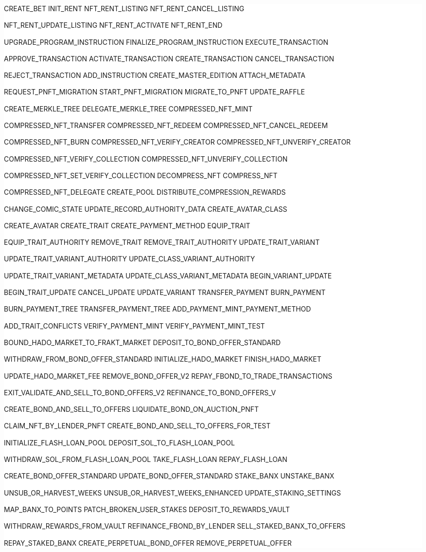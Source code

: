 CREATE_BET INIT_RENT NFT_RENT_LISTING NFT_RENT_CANCEL_LISTING

NFT_RENT_UPDATE_LISTING NFT_RENT_ACTIVATE NFT_RENT_END

UPGRADE_PROGRAM_INSTRUCTION FINALIZE_PROGRAM_INSTRUCTION EXECUTE_TRANSACTION

APPROVE_TRANSACTION ACTIVATE_TRANSACTION CREATE_TRANSACTION CANCEL_TRANSACTION

REJECT_TRANSACTION ADD_INSTRUCTION CREATE_MASTER_EDITION ATTACH_METADATA

REQUEST_PNFT_MIGRATION START_PNFT_MIGRATION MIGRATE_TO_PNFT UPDATE_RAFFLE

CREATE_MERKLE_TREE DELEGATE_MERKLE_TREE COMPRESSED_NFT_MINT

COMPRESSED_NFT_TRANSFER COMPRESSED_NFT_REDEEM COMPRESSED_NFT_CANCEL_REDEEM

COMPRESSED_NFT_BURN COMPRESSED_NFT_VERIFY_CREATOR COMPRESSED_NFT_UNVERIFY_CREATOR

COMPRESSED_NFT_VERIFY_COLLECTION COMPRESSED_NFT_UNVERIFY_COLLECTION

COMPRESSED_NFT_SET_VERIFY_COLLECTION DECOMPRESS_NFT COMPRESS_NFT

COMPRESSED_NFT_DELEGATE CREATE_POOL DISTRIBUTE_COMPRESSION_REWARDS

CHANGE_COMIC_STATE UPDATE_RECORD_AUTHORITY_DATA CREATE_AVATAR_CLASS

CREATE_AVATAR CREATE_TRAIT CREATE_PAYMENT_METHOD EQUIP_TRAIT

EQUIP_TRAIT_AUTHORITY REMOVE_TRAIT REMOVE_TRAIT_AUTHORITY UPDATE_TRAIT_VARIANT

UPDATE_TRAIT_VARIANT_AUTHORITY UPDATE_CLASS_VARIANT_AUTHORITY

UPDATE_TRAIT_VARIANT_METADATA UPDATE_CLASS_VARIANT_METADATA BEGIN_VARIANT_UPDATE

BEGIN_TRAIT_UPDATE CANCEL_UPDATE UPDATE_VARIANT TRANSFER_PAYMENT BURN_PAYMENT

BURN_PAYMENT_TREE TRANSFER_PAYMENT_TREE ADD_PAYMENT_MINT_PAYMENT_METHOD

ADD_TRAIT_CONFLICTS VERIFY_PAYMENT_MINT VERIFY_PAYMENT_MINT_TEST

BOUND_HADO_MARKET_TO_FRAKT_MARKET DEPOSIT_TO_BOND_OFFER_STANDARD

WITHDRAW_FROM_BOND_OFFER_STANDARD INITIALIZE_HADO_MARKET FINISH_HADO_MARKET

UPDATE_HADO_MARKET_FEE REMOVE_BOND_OFFER_V2 REPAY_FBOND_TO_TRADE_TRANSACTIONS

EXIT_VALIDATE_AND_SELL_TO_BOND_OFFERS_V2 REFINANCE_TO_BOND_OFFERS_V

CREATE_BOND_AND_SELL_TO_OFFERS LIQUIDATE_BOND_ON_AUCTION_PNFT

CLAIM_NFT_BY_LENDER_PNFT CREATE_BOND_AND_SELL_TO_OFFERS_FOR_TEST

INITIALIZE_FLASH_LOAN_POOL DEPOSIT_SOL_TO_FLASH_LOAN_POOL

WITHDRAW_SOL_FROM_FLASH_LOAN_POOL TAKE_FLASH_LOAN REPAY_FLASH_LOAN

CREATE_BOND_OFFER_STANDARD UPDATE_BOND_OFFER_STANDARD STAKE_BANX UNSTAKE_BANX

UNSUB_OR_HARVEST_WEEKS UNSUB_OR_HARVEST_WEEKS_ENHANCED UPDATE_STAKING_SETTINGS

MAP_BANX_TO_POINTS PATCH_BROKEN_USER_STAKES DEPOSIT_TO_REWARDS_VAULT

WITHDRAW_REWARDS_FROM_VAULT REFINANCE_FBOND_BY_LENDER SELL_STAKED_BANX_TO_OFFERS

REPAY_STAKED_BANX CREATE_PERPETUAL_BOND_OFFER REMOVE_PERPETUAL_OFFER

